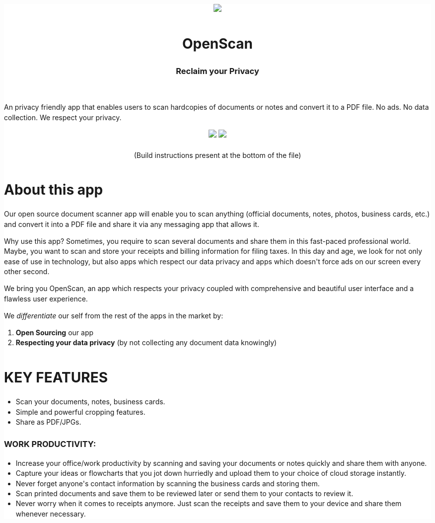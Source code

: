 <p align="center">
<img src="https://github.com/Ethereal-Developers-Inc/OpenScan/blob/master/assets/scan_g.jpeg" height=300>
</p>

<H1 align='center'> OpenScan </H1>
<H3 align='center'>Reclaim your Privacy</H3>
<br>

An privacy friendly app that enables users to scan hardcopies of documents or notes and convert it to a PDF file. No ads. No data collection. We respect your privacy.

<p align='center'>
<a href="https://play.google.com/store/apps/details?id=com.ethereal.openscan" alt="Get it on Google Play"><img src="https://github.com/Ethereal-Developers-Inc/OpenScan/blob/dev_v3/assets/Playstore.png" width=200></a>
<a href="https://apt.izzysoft.de/fdroid/index/apk/com.ethereal.openscan" alt="Get it on IzzyOnDroid"><img src="https://gitlab.com/IzzyOnDroid/repo/-/raw/master/assets/IzzyOnDroid.png" width=200></a>
<br><br>
(Build instructions present at the bottom of the file)
</p>

# About this app

Our open source document scanner app will enable you to scan anything (official documents, notes, photos, business cards, etc.) and convert it into a PDF file and share it via any messaging app that allows it.

Why use this app?
Sometimes, you require to scan several documents and share them in this fast-paced professional world. Maybe, you want to scan and store your receipts and billing information for filing taxes. In this day and age, we look for not only ease of use in technology, but also apps which respect our data privacy and apps which doesn't force ads on our screen every other second.

We bring you OpenScan, an app which respects your privacy coupled with comprehensive and beautiful user interface and a flawless user experience.

We _differentiate_ our self from the rest of the apps in the market by:

1. **Open Sourcing** our app
2. **Respecting your data privacy** (by not collecting any document data knowingly)

# KEY FEATURES

- Scan your documents, notes, business cards.
- Simple and powerful cropping features.
- Share as PDF/JPGs.

### WORK PRODUCTIVITY:

- Increase your office/work productivity by scanning and saving your documents or notes quickly and share them with anyone.
- Capture your ideas or flowcharts that you jot down hurriedly and upload them to your choice of cloud storage instantly.
- Never forget anyone's contact information by scanning the business cards and storing them.
- Scan printed documents and save them to be reviewed later or send them to your contacts to review it.
- Never worry when it comes to receipts anymore. Just scan the receipts and save them to your device and share them whenever necessary.
